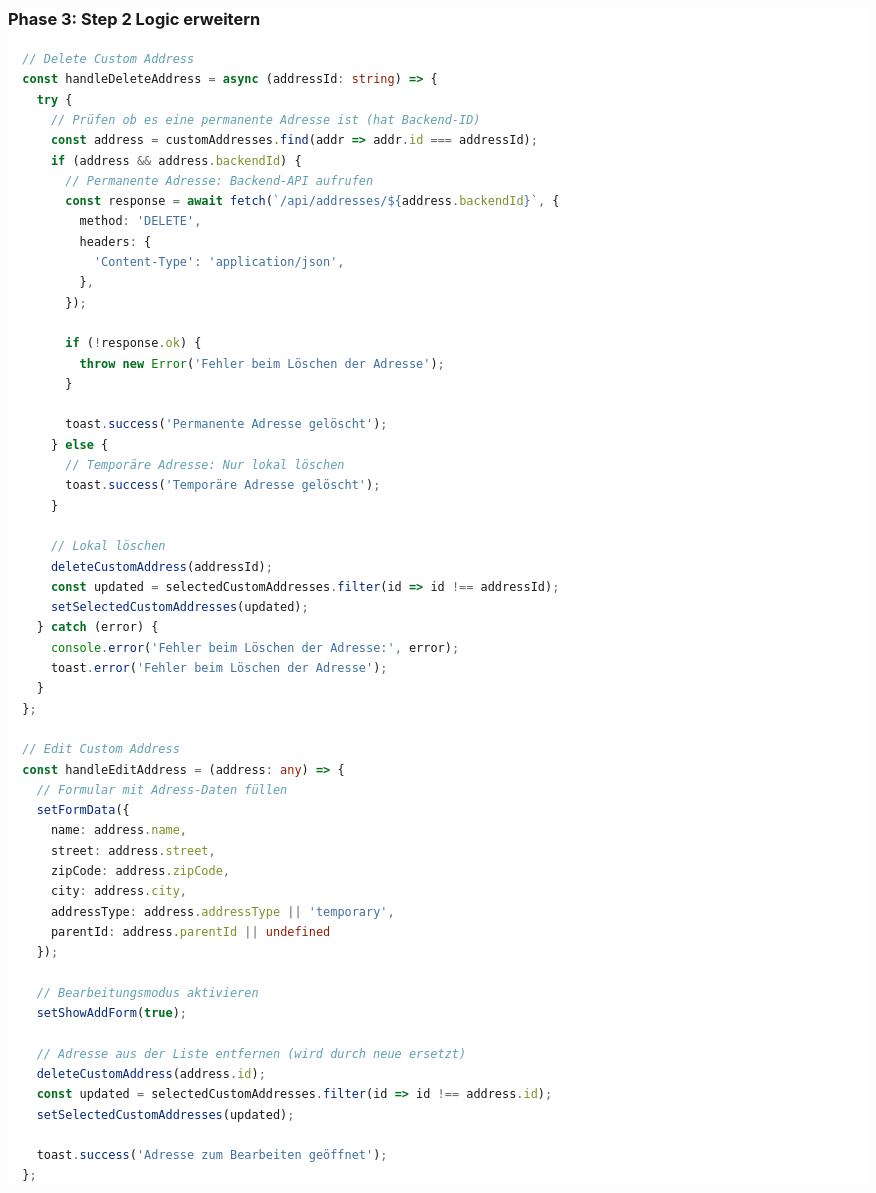 ### **Phase 3: Step 2 Logic erweitern**


```typescript
  // Delete Custom Address
  const handleDeleteAddress = async (addressId: string) => {
    try {
      // Prüfen ob es eine permanente Adresse ist (hat Backend-ID)
      const address = customAddresses.find(addr => addr.id === addressId);
      if (address && address.backendId) {
        // Permanente Adresse: Backend-API aufrufen
        const response = await fetch(`/api/addresses/${address.backendId}`, {
          method: 'DELETE',
          headers: {
            'Content-Type': 'application/json',
          },
        });

        if (!response.ok) {
          throw new Error('Fehler beim Löschen der Adresse');
        }
        
        toast.success('Permanente Adresse gelöscht');
      } else {
        // Temporäre Adresse: Nur lokal löschen
        toast.success('Temporäre Adresse gelöscht');
      }
      
      // Lokal löschen
      deleteCustomAddress(addressId);
      const updated = selectedCustomAddresses.filter(id => id !== addressId);
      setSelectedCustomAddresses(updated);
    } catch (error) {
      console.error('Fehler beim Löschen der Adresse:', error);
      toast.error('Fehler beim Löschen der Adresse');
    }
  };

  // Edit Custom Address
  const handleEditAddress = (address: any) => {
    // Formular mit Adress-Daten füllen
    setFormData({
      name: address.name,
      street: address.street,
      zipCode: address.zipCode,
      city: address.city,
      addressType: address.addressType || 'temporary',
      parentId: address.parentId || undefined
    });
    
    // Bearbeitungsmodus aktivieren
    setShowAddForm(true);
    
    // Adresse aus der Liste entfernen (wird durch neue ersetzt)
    deleteCustomAddress(address.id);
    const updated = selectedCustomAddresses.filter(id => id !== address.id);
    setSelectedCustomAddresses(updated);
    
    toast.success('Adresse zum Bearbeiten geöffnet');
  };
```
